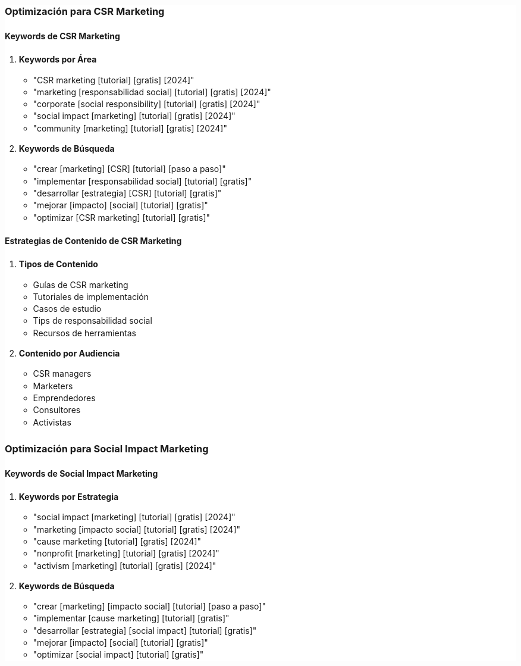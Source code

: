 
### **Optimización para CSR Marketing**


#### **Keywords de CSR Marketing**
1. **Keywords por Área**
   - "CSR marketing [tutorial] [gratis] [2024]"
   - "marketing [responsabilidad social] [tutorial] [gratis] [2024]"
   - "corporate [social responsibility] [tutorial] [gratis] [2024]"
   - "social impact [marketing] [tutorial] [gratis] [2024]"
   - "community [marketing] [tutorial] [gratis] [2024]"

2. **Keywords de Búsqueda**
   - "crear [marketing] [CSR] [tutorial] [paso a paso]"
   - "implementar [responsabilidad social] [tutorial] [gratis]"
   - "desarrollar [estrategia] [CSR] [tutorial] [gratis]"
   - "mejorar [impacto] [social] [tutorial] [gratis]"
   - "optimizar [CSR marketing] [tutorial] [gratis]"


#### **Estrategias de Contenido de CSR Marketing**
1. **Tipos de Contenido**
   - Guías de CSR marketing
   - Tutoriales de implementación
   - Casos de estudio
   - Tips de responsabilidad social
   - Recursos de herramientas

2. **Contenido por Audiencia**
   - CSR managers
   - Marketers
   - Emprendedores
   - Consultores
   - Activistas


### **Optimización para Social Impact Marketing**


#### **Keywords de Social Impact Marketing**
1. **Keywords por Estrategia**
   - "social impact [marketing] [tutorial] [gratis] [2024]"
   - "marketing [impacto social] [tutorial] [gratis] [2024]"
   - "cause marketing [tutorial] [gratis] [2024]"
   - "nonprofit [marketing] [tutorial] [gratis] [2024]"
   - "activism [marketing] [tutorial] [gratis] [2024]"

2. **Keywords de Búsqueda**
   - "crear [marketing] [impacto social] [tutorial] [paso a paso]"
   - "implementar [cause marketing] [tutorial] [gratis]"
   - "desarrollar [estrategia] [social impact] [tutorial] [gratis]"
   - "mejorar [impacto] [social] [tutorial] [gratis]"
   - "optimizar [social impact] [tutorial] [gratis]"
